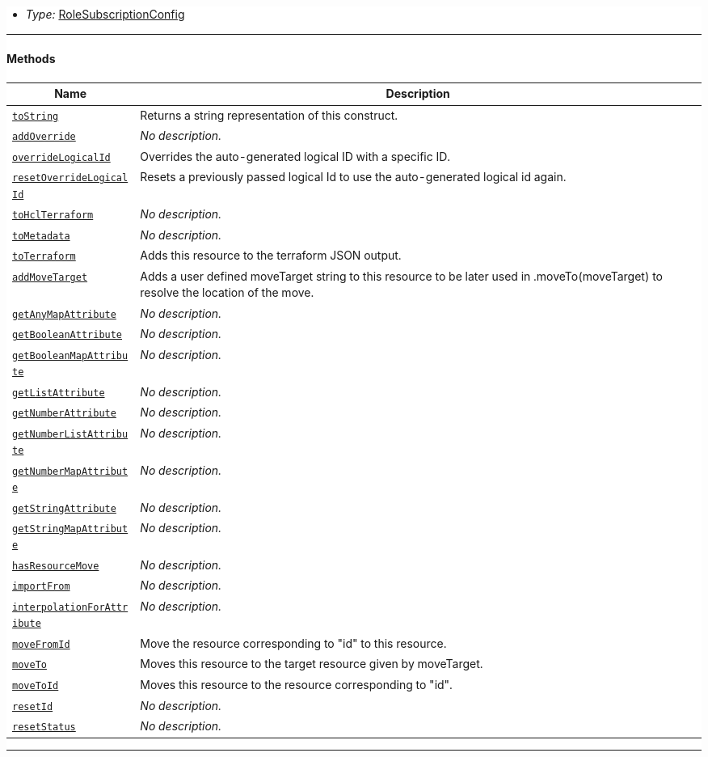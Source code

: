 - *Type:* <a href="#@cdktf/provider-okta.roleSubscription.RoleSubscriptionConfig">RoleSubscriptionConfig</a>

---

#### Methods <a name="Methods" id="Methods"></a>

| **Name** | **Description** |
| --- | --- |
| <code><a href="#@cdktf/provider-okta.roleSubscription.RoleSubscription.toString">toString</a></code> | Returns a string representation of this construct. |
| <code><a href="#@cdktf/provider-okta.roleSubscription.RoleSubscription.addOverride">addOverride</a></code> | *No description.* |
| <code><a href="#@cdktf/provider-okta.roleSubscription.RoleSubscription.overrideLogicalId">overrideLogicalId</a></code> | Overrides the auto-generated logical ID with a specific ID. |
| <code><a href="#@cdktf/provider-okta.roleSubscription.RoleSubscription.resetOverrideLogicalId">resetOverrideLogicalId</a></code> | Resets a previously passed logical Id to use the auto-generated logical id again. |
| <code><a href="#@cdktf/provider-okta.roleSubscription.RoleSubscription.toHclTerraform">toHclTerraform</a></code> | *No description.* |
| <code><a href="#@cdktf/provider-okta.roleSubscription.RoleSubscription.toMetadata">toMetadata</a></code> | *No description.* |
| <code><a href="#@cdktf/provider-okta.roleSubscription.RoleSubscription.toTerraform">toTerraform</a></code> | Adds this resource to the terraform JSON output. |
| <code><a href="#@cdktf/provider-okta.roleSubscription.RoleSubscription.addMoveTarget">addMoveTarget</a></code> | Adds a user defined moveTarget string to this resource to be later used in .moveTo(moveTarget) to resolve the location of the move. |
| <code><a href="#@cdktf/provider-okta.roleSubscription.RoleSubscription.getAnyMapAttribute">getAnyMapAttribute</a></code> | *No description.* |
| <code><a href="#@cdktf/provider-okta.roleSubscription.RoleSubscription.getBooleanAttribute">getBooleanAttribute</a></code> | *No description.* |
| <code><a href="#@cdktf/provider-okta.roleSubscription.RoleSubscription.getBooleanMapAttribute">getBooleanMapAttribute</a></code> | *No description.* |
| <code><a href="#@cdktf/provider-okta.roleSubscription.RoleSubscription.getListAttribute">getListAttribute</a></code> | *No description.* |
| <code><a href="#@cdktf/provider-okta.roleSubscription.RoleSubscription.getNumberAttribute">getNumberAttribute</a></code> | *No description.* |
| <code><a href="#@cdktf/provider-okta.roleSubscription.RoleSubscription.getNumberListAttribute">getNumberListAttribute</a></code> | *No description.* |
| <code><a href="#@cdktf/provider-okta.roleSubscription.RoleSubscription.getNumberMapAttribute">getNumberMapAttribute</a></code> | *No description.* |
| <code><a href="#@cdktf/provider-okta.roleSubscription.RoleSubscription.getStringAttribute">getStringAttribute</a></code> | *No description.* |
| <code><a href="#@cdktf/provider-okta.roleSubscription.RoleSubscription.getStringMapAttribute">getStringMapAttribute</a></code> | *No description.* |
| <code><a href="#@cdktf/provider-okta.roleSubscription.RoleSubscription.hasResourceMove">hasResourceMove</a></code> | *No description.* |
| <code><a href="#@cdktf/provider-okta.roleSubscription.RoleSubscription.importFrom">importFrom</a></code> | *No description.* |
| <code><a href="#@cdktf/provider-okta.roleSubscription.RoleSubscription.interpolationForAttribute">interpolationForAttribute</a></code> | *No description.* |
| <code><a href="#@cdktf/provider-okta.roleSubscription.RoleSubscription.moveFromId">moveFromId</a></code> | Move the resource corresponding to "id" to this resource. |
| <code><a href="#@cdktf/provider-okta.roleSubscription.RoleSubscription.moveTo">moveTo</a></code> | Moves this resource to the target resource given by moveTarget. |
| <code><a href="#@cdktf/provider-okta.roleSubscription.RoleSubscription.moveToId">moveToId</a></code> | Moves this resource to the resource corresponding to "id". |
| <code><a href="#@cdktf/provider-okta.roleSubscription.RoleSubscription.resetId">resetId</a></code> | *No description.* |
| <code><a href="#@cdktf/provider-okta.roleSubscription.RoleSubscription.resetStatus">resetStatus</a></code> | *No description.* |

---